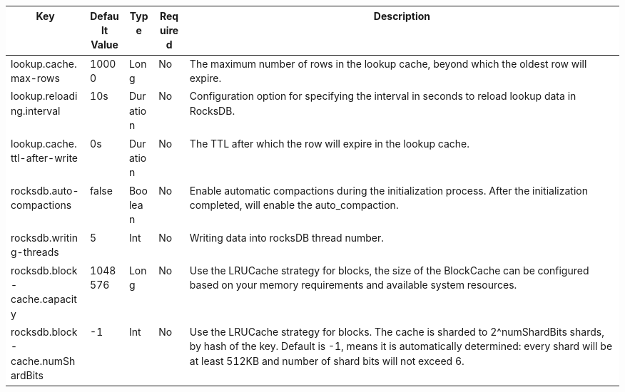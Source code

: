 | Key                                                | Default Value | Type     | Required | Description                                                                                                                                                                                                                                                                                                                                                                                                                                                                                                                                         |
|----------------------------------------------------|---------------|----------|----------|-----------------------------------------------------------------------------------------------------------------------------------------------------------------------------------------------------------------------------------------------------------------------------------------------------------------------------------------------------------------------------------------------------------------------------------------------------------------------------------------------------------------------------------------------------|
| lookup.cache.max-rows                              | 10000         | Long     | No       | The maximum number of rows in the lookup cache, beyond which the oldest row will expire.                                                                                                                                                                                                                                                                                                                                                                                                                                                            |
| lookup.reloading.interval                          | 10s           | Duration | No       | Configuration option for specifying the interval in seconds to reload lookup data in RocksDB.                                                                                                                                                                                                                                                                                                                                                                                                                                                       |
| lookup.cache.ttl-after-write                       | 0s            | Duration | No       | The TTL after which the row will expire in the lookup cache.                                                                                                                                                                                                                                                                                                                                                                                                                                                                                        |
| rocksdb.auto-compactions                           | false         | Boolean  | No       | Enable automatic compactions during the initialization process. After the initialization completed, will enable the auto_compaction.                                                                                                                                                                                                                                                                                                                                                                                                                |
| rocksdb.writing-threads                            | 5             | Int      | No       | Writing data into rocksDB thread number.                                                                                                                                                                                                                                                                                                                                                                                                                                                                                                            |
| rocksdb.block-cache.capacity                       | 1048576       | Long     | No       | Use the LRUCache strategy for blocks, the size of the BlockCache can be configured based on your memory requirements and available system resources.                                                                                                                                                                                                                                                                                                                                                                                                |
| rocksdb.block-cache.numShardBits                   | -1            | Int      | No       | Use the LRUCache strategy for blocks. The cache is sharded to 2^numShardBits shards, by hash of the key. Default is -1, means it is automatically determined: every shard will be at least 512KB and number of shard bits will not exceed 6.                                                                                                                                                                                                                                                                                                        |